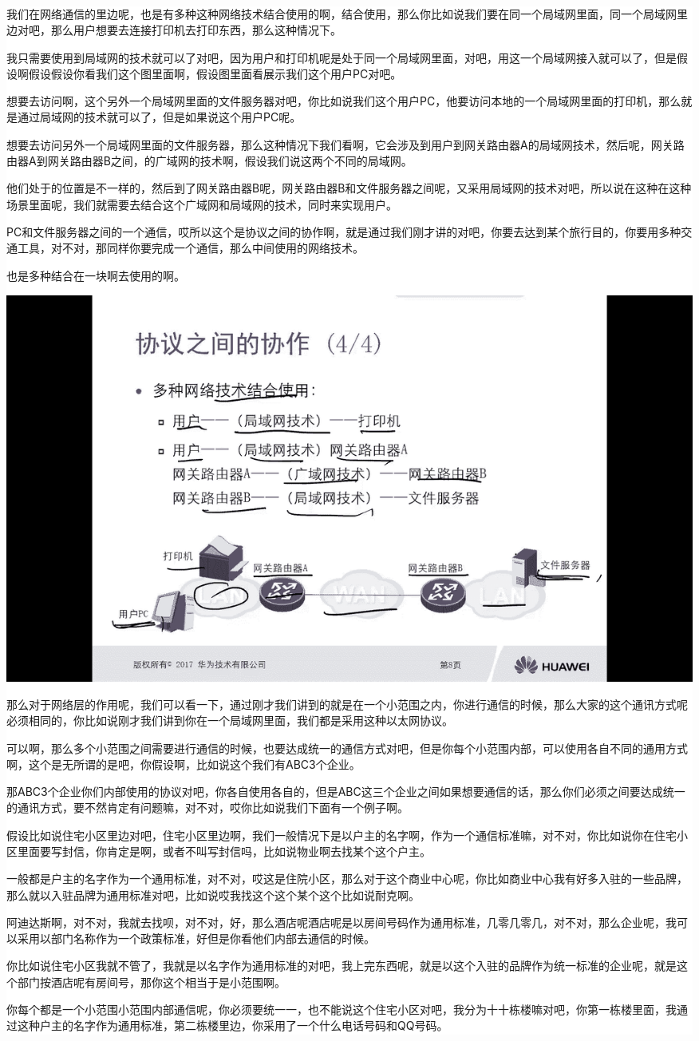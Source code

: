 
我们在网络通信的里边呢，也是有多种这种网络技术结合使用的啊，结合使用，那么你比如说我们要在同一个局域网里面，同一个局域网里边对吧，那么用户想要去连接打印机去打印东西，那么这种情况下。

我只需要使用到局域网的技术就可以了对吧，因为用户和打印机呢是处于同一个局域网里面，对吧，用这一个局域网接入就可以了，但是假设啊假设假设你看我们这个图里面啊，假设图里面看展示我们这个用户PC对吧。

想要去访问啊，这个另外一个局域网里面的文件服务器对吧，你比如说我们这个用户PC，他要访问本地的一个局域网里面的打印机，那么就是通过局域网的技术就可以了，但是如果说这个用户PC呢。

想要去访问另外一个局域网里面的文件服务器，那么这种情况下我们看啊，它会涉及到用户到网关路由器A的局域网技术，然后呢，网关路由器A到网关路由器B之间，的广域网的技术啊，假设我们说这两个不同的局域网。

他们处于的位置是不一样的，然后到了网关路由器B呢，网关路由器B和文件服务器之间呢，又采用局域网的技术对吧，所以说在这种在这种场景里面呢，我们就需要去结合这个广域网和局域网的技术，同时来实现用户。

PC和文件服务器之间的一个通信，哎所以这个是协议之间的协作啊，就是通过我们刚才讲的对吧，你要去达到某个旅行目的，你要用多种交通工具，对不对，那同样你要完成一个通信，那么中间使用的网络技术。

也是多种结合在一块啊去使用的啊。

![](img/d97c4d394fb4d44bd391a3fed1c9f955_9.png)

那么对于网络层的作用呢，我们可以看一下，通过刚才我们讲到的就是在一个小范围之内，你进行通信的时候，那么大家的这个通讯方式呢必须相同的，你比如说刚才我们讲到你在一个局域网里面，我们都是采用这种以太网协议。

可以啊，那么多个小范围之间需要进行通信的时候，也要达成统一的通信方式对吧，但是你每个小范围内部，可以使用各自不同的通用方式啊，这个是无所谓的是吧，你假设啊，比如说这个我们有ABC3个企业。

那ABC3个企业你们内部使用的协议对吧，你各自使用各自的，但是ABC这三个企业之间如果想要通信的话，那么你们必须之间要达成统一的通讯方式，要不然肯定有问题嘛，对不对，哎你比如说我们下面有一个例子啊。

假设比如说住宅小区里边对吧，住宅小区里边啊，我们一般情况下是以户主的名字啊，作为一个通信标准嘛，对不对，你比如说你在住宅小区里面要写封信，你肯定是啊，或者不叫写封信吗，比如说物业啊去找某个这个户主。

一般都是户主的名字作为一个通用标准，对不对，哎这是住院小区，那么对于这个商业中心呢，你比如商业中心我有好多入驻的一些品牌，那么就以入驻品牌为通用标准对吧，比如说哎我找这个这个某个这个比如说耐克啊。

阿迪达斯啊，对不对，我就去找呗，对不对，好，那么酒店呢酒店呢是以房间号码作为通用标准，几零几零几，对不对，那么企业呢，我可以采用以部门名称作为一个政策标准，好但是你看他们内部去通信的时候。

你比如说住宅小区我就不管了，我就是以名字作为通用标准的对吧，我上完东西呢，就是以这个入驻的品牌作为统一标准的企业呢，就是这个部门按酒店呢有房间号，那你这个相当于是小范围啊。

你每个都是一个小范围小范围内部通信呢，你必须要统一一，也不能说这个住宅小区对吧，我分为十十栋楼嘛对吧，你第一栋楼里面，我通过这种户主的名字作为通用标准，第二栋楼里边，你采用了一个什么电话号码和QQ号码。
